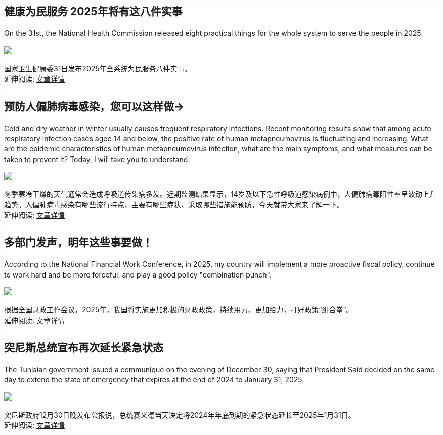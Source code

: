 ## 健康为民服务 2025年将有这八件实事   
On the 31st, the National Health Commission released eight practical things for the whole system to serve the people in 2025.   

<img src="https://p3.img.cctvpic.com/photoworkspace/2025/01/01/2025010100470865618.jpg" />   

国家卫生健康委31日发布2025年全系统为民服务八件实事。   
延伸阅读: [文章详情](https://news.cctv.com/2025/01/01/ARTIzNs52OYopuBlEwNP6jIn250101.shtml)   

<qrcode title="健康为民服务 2025年将有这八件实事" image="https://p3.img.cctvpic.com/photoworkspace/2025/01/01/2025010100470865618.jpg" />   

## 预防人偏肺病毒感染，您可以这样做→   
Cold and dry weather in winter usually causes frequent respiratory infections. Recent monitoring results show that among acute respiratory infection cases aged 14 and below, the positive rate of human metapneumovirus is fluctuating and increasing. What are the epidemic characteristics of human metapneumovirus infection, what are the main symptoms, and what measures can be taken to prevent it? Today, I will take you to understand.   

<img src="https://p3.img.cctvpic.com/photoworkspace/2025/01/01/2025010100420178955.jpg" />   

冬季寒冷干燥的天气通常会造成呼吸道传染病多发。近期监测结果显示，14岁及以下急性呼吸道感染病例中，人偏肺病毒阳性率呈波动上升趋势。人偏肺病毒感染有哪些流行特点、主要有哪些症状、采取哪些措施能预防，今天就带大家来了解一下。   
延伸阅读: [文章详情](https://news.cctv.com/2025/01/01/ARTIcCWtUfgQs7PHqPqK9Dvr250101.shtml)   

<qrcode title="预防人偏肺病毒感染，您可以这样做→" image="https://p3.img.cctvpic.com/photoworkspace/2025/01/01/2025010100420178955.jpg" />   

## 多部门发声，明年这些事要做！   
According to the National Financial Work Conference, in 2025, my country will implement a more proactive fiscal policy, continue to work hard and be more forceful, and play a good policy "combination punch".   

<img src="https://p4.img.cctvpic.com/photoworkspace/2024/12/31/2024123122445333273.jpg" />   

根据全国财政工作会议，2025年，我国将实施更加积极的财政政策，持续用力、更加给力，打好政策“组合拳”。   
延伸阅读: [文章详情](https://news.cctv.com/2024/12/31/ARTIzaMSSoRQaAGPBtAb1I5j241231.shtml)   

<qrcode title="多部门发声，明年这些事要做！" image="https://p4.img.cctvpic.com/photoworkspace/2024/12/31/2024123122445333273.jpg" />   

## 突尼斯总统宣布再次延长紧急状态   
The Tunisian government issued a communiqué on the evening of December 30, saying that President Said decided on the same day to extend the state of emergency that expires at the end of 2024 to January 31, 2025.   

<img src="https://p5.img.cctvpic.com/photoworkspace/2024/12/31/2024123122355023685.jpg" />   

突尼斯政府12月30日晚发布公报说，总统赛义德当天决定将2024年年底到期的紧急状态延长至2025年1月31日。   
延伸阅读: [文章详情](https://news.cctv.com/2024/12/31/ARTI8XXzIeiNlVciSWqIhdU1241231.shtml)   
